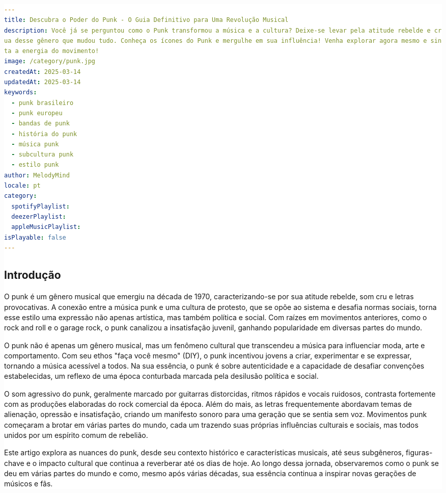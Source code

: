 ```yaml
---
title: Descubra o Poder do Punk - O Guia Definitivo para Uma Revolução Musical
description: Você já se perguntou como o Punk transformou a música e a cultura? Deixe-se levar pela atitude rebelde e crua desse gênero que mudou tudo. Conheça os ícones do Punk e mergulhe em sua influência! Venha explorar agora mesmo e sinta a energia do movimento!
image: /category/punk.jpg
createdAt: 2025-03-14
updatedAt: 2025-03-14
keywords:
  - punk brasileiro
  - punk europeu
  - bandas de punk
  - história do punk
  - música punk
  - subcultura punk
  - estilo punk
author: MelodyMind
locale: pt
category:
  spotifyPlaylist: 
  deezerPlaylist: 
  appleMusicPlaylist: 
isPlayable: false
---
```



## Introdução


O punk é um gênero musical que emergiu na década de 1970, caracterizando-se por sua atitude rebelde, som cru e letras provocativas. A conexão entre a música punk e uma cultura de protesto, que se opõe ao sistema e desafia normas sociais, torna esse estilo uma expressão não apenas artística, mas também política e social. Com raízes em movimentos anteriores, como o rock and roll e o garage rock, o punk canalizou a insatisfação juvenil, ganhando popularidade em diversas partes do mundo.  

O punk não é apenas um gênero musical, mas um fenômeno cultural que transcendeu a música para influenciar moda, arte e comportamento. Com seu ethos "faça você mesmo" (DIY), o punk incentivou jovens a criar, experimentar e se expressar, tornando a música acessível a todos. Na sua essência, o punk é sobre autenticidade e a capacidade de desafiar convenções estabelecidas, um reflexo de uma época conturbada marcada pela desilusão política e social.

O som agressivo do punk, geralmente marcado por guitarras distorcidas, ritmos rápidos e vocais ruidosos, contrasta fortemente com as produções elaboradas do rock comercial da época. Além do mais, as letras frequentemente abordavam temas de alienação, opressão e insatisfação, criando um manifesto sonoro para uma geração que se sentia sem voz. Movimentos punk começaram a brotar em várias partes do mundo, cada um trazendo suas próprias influências culturais e sociais, mas todos unidos por um espírito comum de rebelião.

Este artigo explora as nuances do punk, desde seu contexto histórico e características musicais, até seus subgêneros, figuras-chave e o impacto cultural que continua a reverberar até os dias de hoje. Ao longo dessa jornada, observaremos como o punk se deu em várias partes do mundo e como, mesmo após várias décadas, sua essência continua a inspirar novas gerações de músicos e fãs.
